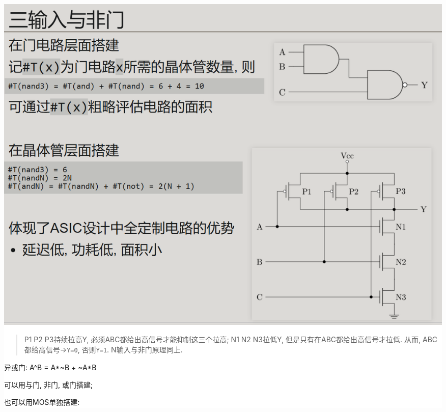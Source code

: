 ![alt text](image-133.png)

> P1 P2 P3持续拉高Y, 必须ABC都给出高信号才能抑制这三个拉高;
> N1 N2 N3拉低Y, 但是只有在ABC都给出高信号才拉低.
> 从而, ABC都给高信号->`Y=0`, 否则`Y=1`.
> N输入与非门原理同上.



异或门: A^B = A*~B + ~A*B

可以用与门, 非门, 或门搭建;

也可以用MOS单独搭建:
